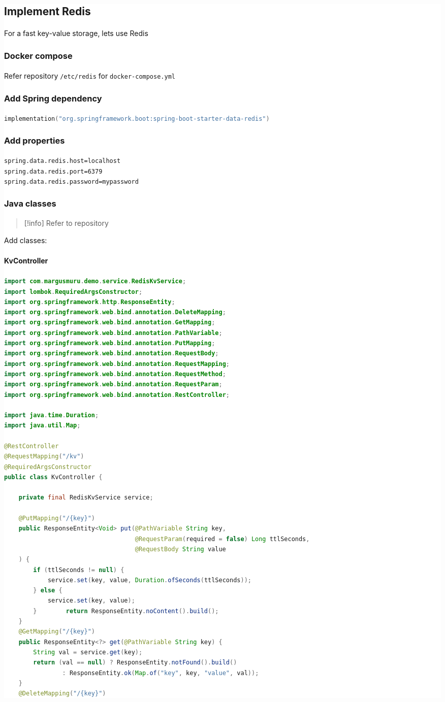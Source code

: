 ## Implement Redis
For a fast key-value storage, lets use Redis
### Docker compose
Refer repository `/etc/redis` for `docker-compose.yml`
### Add Spring dependency
```kotlin
implementation("org.springframework.boot:spring-boot-starter-data-redis")
```
### Add properties
```properties
spring.data.redis.host=localhost  
spring.data.redis.port=6379  
spring.data.redis.password=mypassword
```
### Java classes
>[!info] Refer to repository

Add classes:
#### KvController
```java
import com.margusmuru.demo.service.RedisKvService;  
import lombok.RequiredArgsConstructor;  
import org.springframework.http.ResponseEntity;  
import org.springframework.web.bind.annotation.DeleteMapping;  
import org.springframework.web.bind.annotation.GetMapping;  
import org.springframework.web.bind.annotation.PathVariable;  
import org.springframework.web.bind.annotation.PutMapping;  
import org.springframework.web.bind.annotation.RequestBody;  
import org.springframework.web.bind.annotation.RequestMapping;  
import org.springframework.web.bind.annotation.RequestMethod;  
import org.springframework.web.bind.annotation.RequestParam;  
import org.springframework.web.bind.annotation.RestController;  
  
import java.time.Duration;  
import java.util.Map;  
  
@RestController  
@RequestMapping("/kv")  
@RequiredArgsConstructor  
public class KvController {  
  
    private final RedisKvService service;  
  
    @PutMapping("/{key}")  
    public ResponseEntity<Void> put(@PathVariable String key,  
                                    @RequestParam(required = false) Long ttlSeconds,  
                                    @RequestBody String value  
    ) {  
        if (ttlSeconds != null) {  
            service.set(key, value, Duration.ofSeconds(ttlSeconds));  
        } else {  
            service.set(key, value);  
        }        return ResponseEntity.noContent().build();  
    }  
    @GetMapping("/{key}")  
    public ResponseEntity<?> get(@PathVariable String key) {  
        String val = service.get(key);  
        return (val == null) ? ResponseEntity.notFound().build()  
                : ResponseEntity.ok(Map.of("key", key, "value", val));  
    }  
    @DeleteMapping("/{key}")  
```